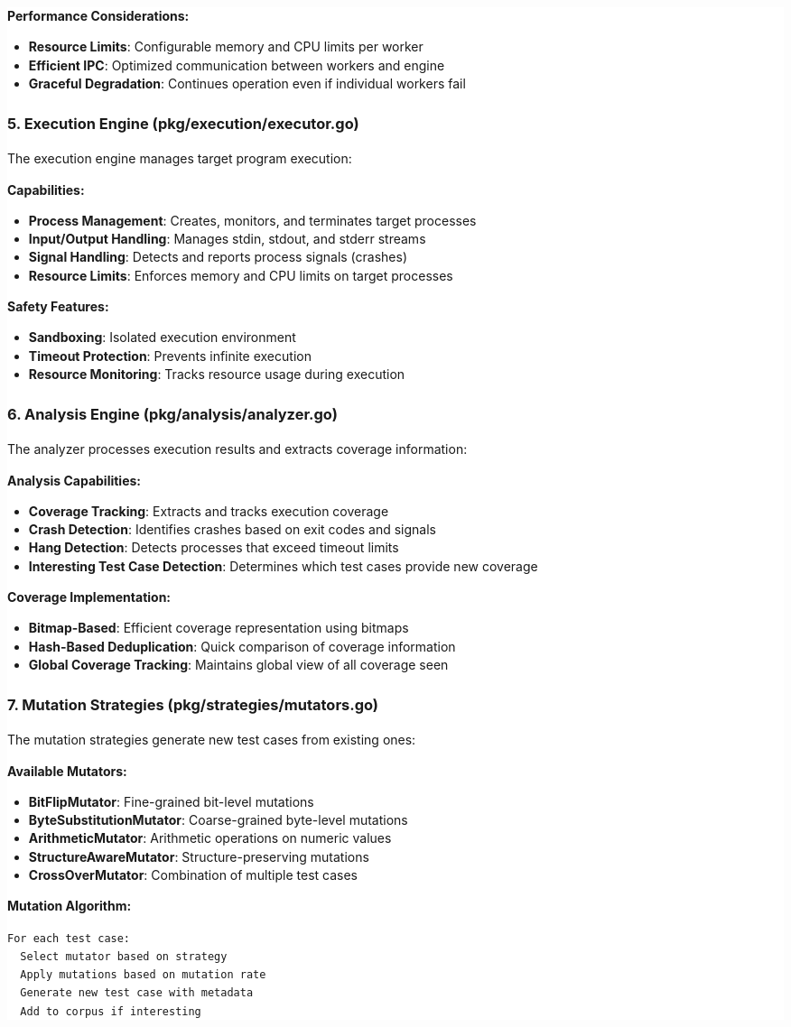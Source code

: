 **Performance Considerations:**
- **Resource Limits**: Configurable memory and CPU limits per worker
- **Efficient IPC**: Optimized communication between workers and engine
- **Graceful Degradation**: Continues operation even if individual workers fail

### 5. Execution Engine (pkg/execution/executor.go)

The execution engine manages target program execution:

**Capabilities:**
- **Process Management**: Creates, monitors, and terminates target processes
- **Input/Output Handling**: Manages stdin, stdout, and stderr streams
- **Signal Handling**: Detects and reports process signals (crashes)
- **Resource Limits**: Enforces memory and CPU limits on target processes

**Safety Features:**
- **Sandboxing**: Isolated execution environment
- **Timeout Protection**: Prevents infinite execution
- **Resource Monitoring**: Tracks resource usage during execution

### 6. Analysis Engine (pkg/analysis/analyzer.go)

The analyzer processes execution results and extracts coverage information:

**Analysis Capabilities:**
- **Coverage Tracking**: Extracts and tracks execution coverage
- **Crash Detection**: Identifies crashes based on exit codes and signals
- **Hang Detection**: Detects processes that exceed timeout limits
- **Interesting Test Case Detection**: Determines which test cases provide new coverage

**Coverage Implementation:**
- **Bitmap-Based**: Efficient coverage representation using bitmaps
- **Hash-Based Deduplication**: Quick comparison of coverage information
- **Global Coverage Tracking**: Maintains global view of all coverage seen

### 7. Mutation Strategies (pkg/strategies/mutators.go)

The mutation strategies generate new test cases from existing ones:

**Available Mutators:**
- **BitFlipMutator**: Fine-grained bit-level mutations
- **ByteSubstitutionMutator**: Coarse-grained byte-level mutations
- **ArithmeticMutator**: Arithmetic operations on numeric values
- **StructureAwareMutator**: Structure-preserving mutations
- **CrossOverMutator**: Combination of multiple test cases

**Mutation Algorithm:**
```
For each test case:
  Select mutator based on strategy
  Apply mutations based on mutation rate
  Generate new test case with metadata
  Add to corpus if interesting
```
